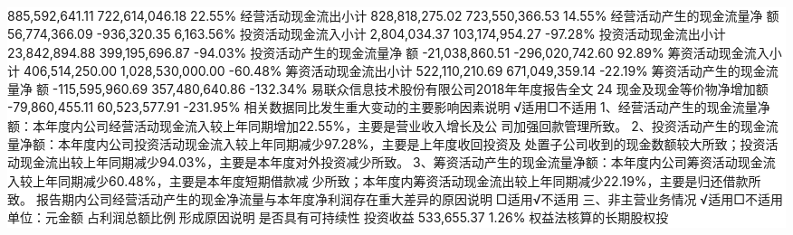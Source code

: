 885,592,641.11
722,614,046.18
22.55%
经营活动现金流出小计
828,818,275.02
723,550,366.53
14.55%
经营活动产生的现金流量净
额
56,774,366.09
-936,320.35
6,163.56%
投资活动现金流入小计
2,804,034.37
103,174,954.27
-97.28%
投资活动现金流出小计
23,842,894.88
399,195,696.87
-94.03%
投资活动产生的现金流量净
额
-21,038,860.51
-296,020,742.60
92.89%
筹资活动现金流入小计
406,514,250.00
1,028,530,000.00
-60.48%
筹资活动现金流出小计
522,110,210.69
671,049,359.14
-22.19%
筹资活动产生的现金流量净
额
-115,595,960.69
357,480,640.86
-132.34%
易联众信息技术股份有限公司2018年年度报告全文
24
现金及现金等价物净增加额
-79,860,455.11
60,523,577.91
-231.95%
相关数据同比发生重大变动的主要影响因素说明
√适用□不适用
1、经营活动产生的现金流量净额：本年度内公司经营活动现金流入较上年同期增加22.55%，主要是营业收入增长及公
司加强回款管理所致。
2、投资活动产生的现金流量净额：本年度内公司投资活动现金流入较上年同期减少97.28%，主要是上年度收回投资及
处置子公司收到的现金数额较大所致；投资活动现金流出较上年同期减少94.03%，主要是本年度对外投资减少所致。
3、筹资活动产生的现金流量净额：本年度内公司筹资活动现金流入较上年同期减少60.48%，主要是本年度短期借款减
少所致；本年度内筹资活动现金流出较上年同期减少22.19%，主要是归还借款所致。
报告期内公司经营活动产生的现金净流量与本年度净利润存在重大差异的原因说明
□适用√不适用
三、非主营业务情况
√适用□不适用
单位：元金额
占利润总额比例
形成原因说明
是否具有可持续性
投资收益
533,655.37
1.26%
权益法核算的长期股权投